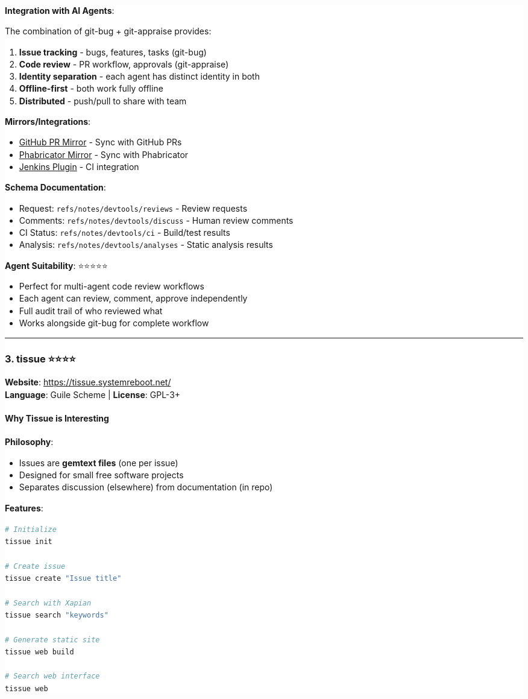 **Integration with AI Agents**:

The combination of git-bug + git-appraise provides:
1. **Issue tracking** - bugs, features, tasks (git-bug)
2. **Code review** - PR workflow, approvals (git-appraise)
3. **Identity separation** - each agent has distinct identity in both
4. **Offline-first** - both work fully offline
5. **Distributed** - push/pull to share with team

**Mirrors/Integrations**:
- [GitHub PR Mirror](https://github.com/google/git-pull-request-mirror) - Sync with GitHub PRs
- [Phabricator Mirror](https://github.com/google/git-phabricator-mirror) - Sync with Phabricator
- [Jenkins Plugin](https://github.com/jenkinsci/google-git-notes-publisher-plugin) - CI integration

**Schema Documentation**:
- Request: `refs/notes/devtools/reviews` - Review requests
- Comments: `refs/notes/devtools/discuss` - Human review comments
- CI Status: `refs/notes/devtools/ci` - Build/test results
- Analysis: `refs/notes/devtools/analyses` - Static analysis results

**Agent Suitability**: ⭐⭐⭐⭐⭐
- Perfect for multi-agent code review workflows
- Each agent can review, comment, approve independently
- Full audit trail of who reviewed what
- Works alongside git-bug for complete workflow

---

### 3. tissue ⭐⭐⭐⭐

**Website**: https://tissue.systemreboot.net/  
**Language**: Guile Scheme | **License**: GPL-3+

#### Why Tissue is Interesting

**Philosophy**:
- Issues are **gemtext files** (one per issue)
- Designed for small free software projects
- Separates discussion (elsewhere) from documentation (in repo)

**Features**:
```bash
# Initialize
tissue init

# Create issue
tissue create "Issue title"

# Search with Xapian
tissue search "keywords"

# Generate static site
tissue web build

# Search web interface
tissue web
```
